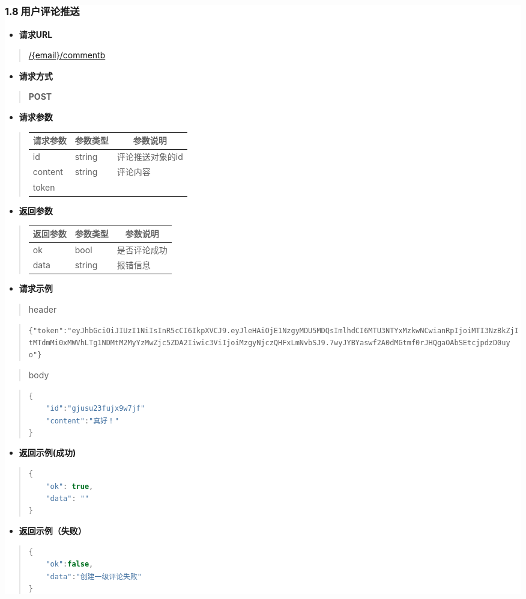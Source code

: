 

### 1.8 用户评论推送

- **请求URL**

> [/{email}/commentb](#)

- **请求方式**

> **POST**

- **请求参数**

> | 请求参数 | 参数类型 | 参数说明         |
> | -------- | -------- | ---------------- |
> | id       | string   | 评论推送对象的id |
> | content  | string   | 评论内容         |
> | token    |          |                  |

- **返回参数**

> | 返回参数 | 参数类型 | 参数说明     |
> | -------- | -------- | ------------ |
> | ok       | bool     | 是否评论成功 |
> | data     | string   | 报错信息     |

- **请求示例**

> header

> ```java'
> {"token":"eyJhbGciOiJIUzI1NiIsInR5cCI6IkpXVCJ9.eyJleHAiOjE1NzgyMDU5MDQsImlhdCI6MTU3NTYxMzkwNCwianRpIjoiMTI3NzBkZjItMTdmMi0xMWVhLTg1NDMtM2MyYzMwZjc5ZDA2Iiwic3ViIjoiMzgyNjczQHFxLmNvbSJ9.7wyJYBYaswf2A0dMGtmf0rJHQgaOAbSEtcjpdzD0uyo"}
> ```

> body

> ```java
> {
>     "id":"gjusu23fujx9w7jf"
>     "content":"真好！"
> }
> ```

- **返回示例(成功)**

> ```java
> {
>     "ok": true,
>     "data": ""
> }
> ```

- **返回示例（失败）**

> ```java
> {
>     "ok":false,
>     "data":"创建一级评论失败"
> }
> ```
